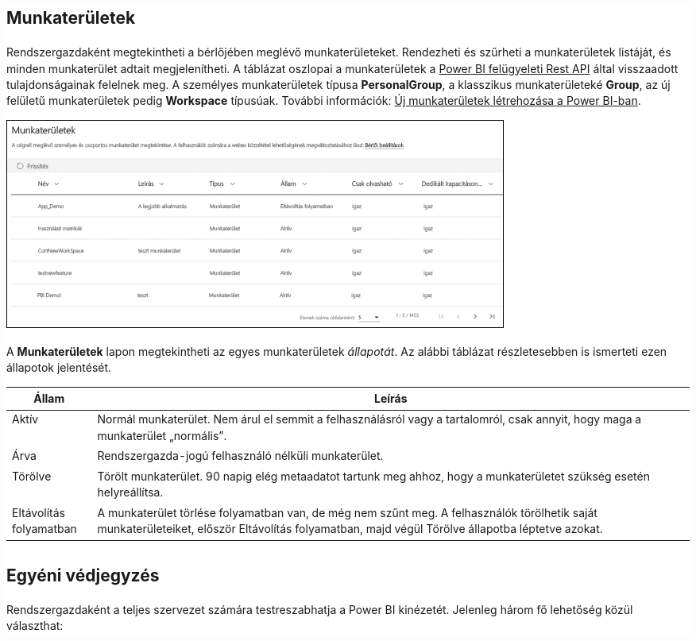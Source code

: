 ## <a name="workspaces"></a>Munkaterületek

Rendszergazdaként megtekintheti a bérlőjében meglévő munkaterületeket. Rendezheti és szűrheti a munkaterületek listáját, és minden munkaterület adtait megjelenítheti. A táblázat oszlopai a munkaterületek a [Power BI felügyeleti Rest API](/rest/api/power-bi/admin) által visszaadott tulajdonságainak felelnek meg. A személyes munkaterületek típusa **PersonalGroup**, a klasszikus munkaterületeké **Group**, az új felületű munkaterületek pedig **Workspace** típusúak. További információk: [Új munkaterületek létrehozása a Power BI-ban](service-create-the-new-workspaces.md).

![Munkaterületek listája](media/service-admin-portal/workspaces-list.png)

A **Munkaterületek** lapon megtekintheti az egyes munkaterületek *állapotát*. Az alábbi táblázat részletesebben is ismerteti ezen állapotok jelentését.

|Állam  |Leírás  |
|---------|---------|
| Aktív | Normál munkaterület. Nem árul el semmit a felhasználásról vagy a tartalomról, csak annyit, hogy maga a munkaterület „normális”. |
| Árva | Rendszergazda-jogú felhasználó nélküli munkaterület. |
| Törölve | Törölt munkaterület. 90 napig elég metaadatot tartunk meg ahhoz, hogy a munkaterületet szükség esetén helyreállítsa. |
| Eltávolítás folyamatban | A munkaterület törlése folyamatban van, de még nem szűnt meg. A felhasználók törölhetik saját munkaterületeiket, először Eltávolítás folyamatban, majd végül Törölve állapotba léptetve azokat. |

## <a name="custom-branding"></a>Egyéni védjegyzés

Rendszergazdaként a teljes szervezet számára testreszabhatja a Power BI kinézetét. Jelenleg három fő lehetőség közül választhat:

